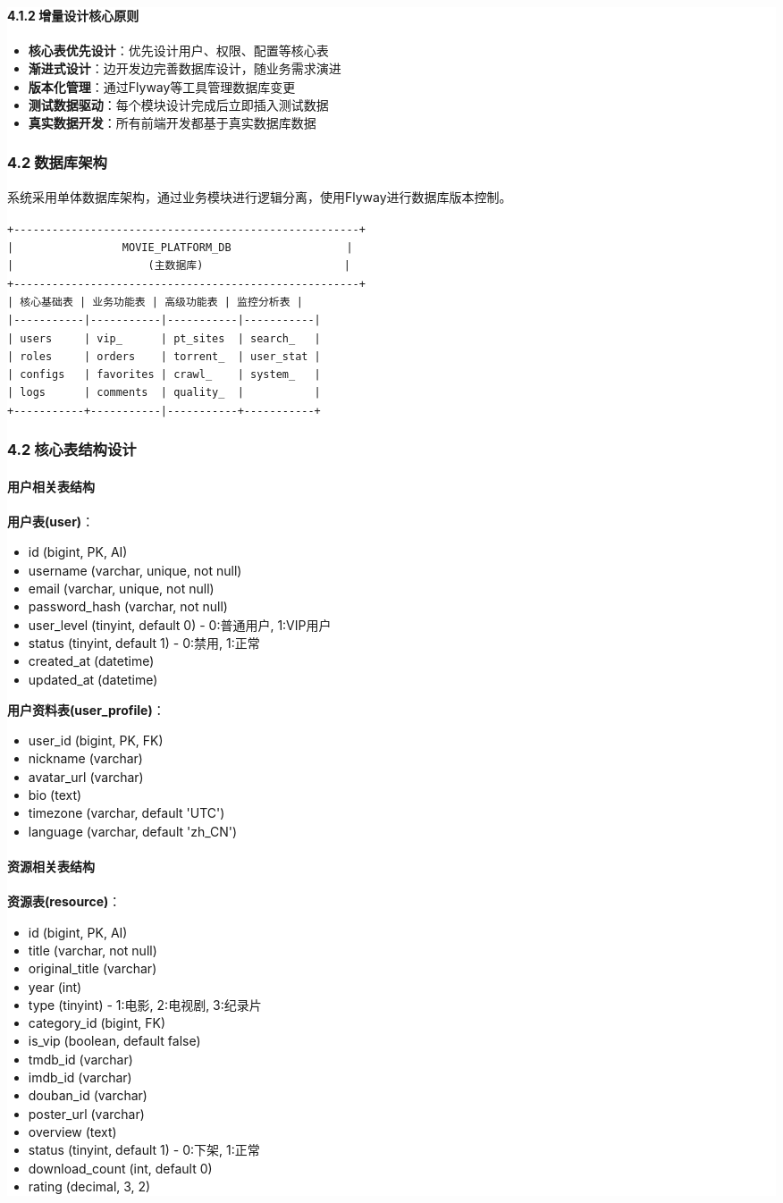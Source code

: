 #### 4.1.2 增量设计核心原则

- **核心表优先设计**：优先设计用户、权限、配置等核心表
- **渐进式设计**：边开发边完善数据库设计，随业务需求演进
- **版本化管理**：通过Flyway等工具管理数据库变更
- **测试数据驱动**：每个模块设计完成后立即插入测试数据
- **真实数据开发**：所有前端开发都基于真实数据库数据

### 4.2 数据库架构

系统采用单体数据库架构，通过业务模块进行逻辑分离，使用Flyway进行数据库版本控制。

```
+------------------------------------------------------+
|                 MOVIE_PLATFORM_DB                  |
|                     (主数据库)                      |
+------------------------------------------------------+
| 核心基础表 | 业务功能表 | 高级功能表 | 监控分析表 |
|-----------|-----------|-----------|-----------|
| users     | vip_      | pt_sites  | search_   |
| roles     | orders    | torrent_  | user_stat |
| configs   | favorites | crawl_    | system_   |
| logs      | comments  | quality_  |           |
+-----------+-----------|-----------+-----------+
```

### 4.2 核心表结构设计

#### 用户相关表结构

**用户表(user)**：
- id (bigint, PK, AI)
- username (varchar, unique, not null)
- email (varchar, unique, not null)
- password_hash (varchar, not null)
- user_level (tinyint, default 0) - 0:普通用户, 1:VIP用户
- status (tinyint, default 1) - 0:禁用, 1:正常
- created_at (datetime)
- updated_at (datetime)

**用户资料表(user_profile)**：
- user_id (bigint, PK, FK)
- nickname (varchar)
- avatar_url (varchar)
- bio (text)
- timezone (varchar, default 'UTC')
- language (varchar, default 'zh_CN')

#### 资源相关表结构

**资源表(resource)**：
- id (bigint, PK, AI)
- title (varchar, not null)
- original_title (varchar)
- year (int)
- type (tinyint) - 1:电影, 2:电视剧, 3:纪录片
- category_id (bigint, FK)
- is_vip (boolean, default false)
- tmdb_id (varchar)
- imdb_id (varchar)
- douban_id (varchar)
- poster_url (varchar)
- overview (text)
- status (tinyint, default 1) - 0:下架, 1:正常
- download_count (int, default 0)
- rating (decimal, 3, 2)